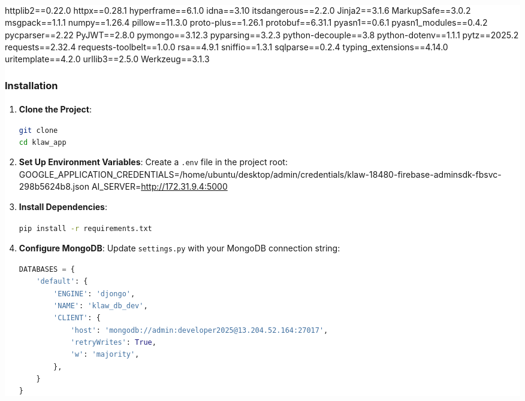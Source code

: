 httplib2==0.22.0
httpx==0.28.1
hyperframe==6.1.0
idna==3.10
itsdangerous==2.2.0
Jinja2==3.1.6
MarkupSafe==3.0.2
msgpack==1.1.1
numpy==1.26.4
pillow==11.3.0
proto-plus==1.26.1
protobuf==6.31.1
pyasn1==0.6.1
pyasn1_modules==0.4.2
pycparser==2.22
PyJWT==2.8.0
pymongo==3.12.3
pyparsing==3.2.3
python-decouple==3.8
python-dotenv==1.1.1
pytz==2025.2
requests==2.32.4
requests-toolbelt==1.0.0
rsa==4.9.1
sniffio==1.3.1
sqlparse==0.2.4
typing_extensions==4.14.0
uritemplate==4.2.0
urllib3==2.5.0
Werkzeug==3.1.3
### Installation
1. **Clone the Project**:
   ```bash
   git clone 
   cd klaw_app
   ```

2. **Set Up Environment Variables**:
   Create a `.env` file in the project root:
GOOGLE_APPLICATION_CREDENTIALS=/home/ubuntu/desktop/admin/credentials/klaw-18480-firebase-adminsdk-fbsvc-298b5624b8.json
AI_SERVER=http://172.31.9.4:5000

3. **Install Dependencies**:
   ```bash
   pip install -r requirements.txt
   ```

4. **Configure MongoDB**:
   Update `settings.py` with your MongoDB connection string:
   ```python
   DATABASES = {
       'default': {
           'ENGINE': 'djongo',
           'NAME': 'klaw_db_dev',
           'CLIENT': {
               'host': 'mongodb://admin:developer2025@13.204.52.164:27017',
               'retryWrites': True,
               'w': 'majority',
           },
       }
   }
   ```
